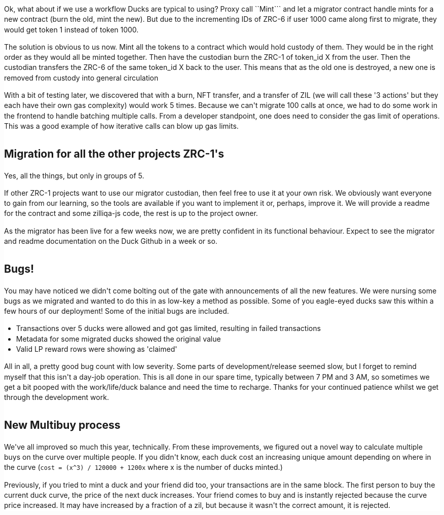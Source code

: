 Ok, what about if we use a workflow Ducks are typical to using? Proxy call ``Mint``` and let a migrator contract handle mints for a new contract (burn the old, mint the new). But due to the incrementing IDs of ZRC-6 if user 1000 came along first to migrate, they would get token 1 instead of token 1000.

The solution is obvious to us now. Mint all the tokens to a contract which would hold custody of them. They would be in the right order as they would all be minted together. Then have the custodian burn the ZRC-1 of token_id X from the user. Then the custodian transfers the ZRC-6 of the same token_id X back to the user. This means that as the old one is destroyed, a new one is removed from custody into general circulation

With a bit of testing later, we discovered that with a burn, NFT transfer, and a transfer of ZIL (we will call these '3 actions' but they each have their own gas complexity) would work 5 times. Because we can't migrate 100 calls at once, we had to do some work in the frontend to handle batching multiple calls. From a developer standpoint, one does need to consider the gas limit of operations. This was a good example of how iterative calls can blow up gas limits.

## Migration for all the other projects ZRC-1's

Yes, all the things, but only in groups of 5.

If other ZRC-1 projects want to use our migrator custodian, then feel free to use it at your own risk. We obviously want everyone to gain from our learning, so the tools are available if you want to implement it or, perhaps, improve it. We will provide a readme for the contract and some zilliqa-js code, the rest is up to the project owner.

As the migrator has been live for a few weeks now, we are pretty confident in its functional behaviour. Expect to see the migrator and readme documentation on the Duck Github in a week or so.

## Bugs!

You may have noticed we didn't come bolting out of the gate with announcements of all the new features. We were nursing some bugs as we migrated and wanted to do this in as low-key a method as possible. Some of you eagle-eyed ducks saw this within a few hours of our deployment! Some of the initial bugs are included.

* Transactions over 5 ducks were allowed and got gas limited, resulting in failed transactions
* Metadata for some migrated ducks showed the original value
* Valid LP reward rows were showing as 'claimed'
  
All in all, a pretty good bug count with low severity. Some parts of development/release seemed slow, but I forget to remind myself that this isn't a day-job operation. This is all done in our spare time, typically between 7 PM and 3 AM, so sometimes we get a bit pooped with the work/life/duck balance and need the time to recharge. Thanks for your continued patience whilst we get through the development work.

## New Multibuy process

We've all improved so much this year, technically. From these improvements, we figured out a novel way to calculate multiple buys on the curve over multiple people. If you didn't know, each duck cost an increasing unique amount depending on where in the curve (`cost = (x^3) / 120000 + 1200x` where x is the number of ducks minted.)

Previously, if you tried to mint a duck and your friend did too, your transactions are in the same block. The first person to buy the current duck curve, the price of the next duck increases. Your friend comes to buy and is instantly rejected because the curve price increased. It may have increased by a fraction of a zil, but because it wasn't the correct amount, it is rejected.
